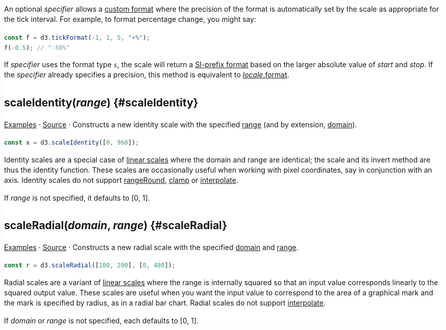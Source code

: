 An optional *specifier* allows a [custom format](../d3-format.md#locale_format) where the precision of the format is automatically set by the scale as appropriate for the tick interval. For example, to format percentage change, you might say:

```js
const f = d3.tickFormat(-1, 1, 5, "+%");
f(-0.5); // "-50%"
```

If *specifier* uses the format type `s`, the scale will return a [SI-prefix format](../d3-format.md#locale_formatPrefix) based on the larger absolute value of *start* and *stop*. If the *specifier* already specifies a precision, this method is equivalent to [*locale*.format](../d3-format.md#locale_format).

## scaleIdentity(*range*) {#scaleIdentity}

[Examples](https://observablehq.com/@d3/d3-scalelinear) · [Source](https://github.com/d3/d3-scale/blob/main/src/identity.js) · Constructs a new identity scale with the specified [range](#linear_range) (and by extension, [domain](#linear_domain)).

```js
const x = d3.scaleIdentity([0, 960]);
```

Identity scales are a special case of [linear scales](#linear-scales) where the domain and range are identical; the scale and its invert method are thus the identity function. These scales are occasionally useful when working with pixel coordinates, say in conjunction with an axis. Identity scales do not support [rangeRound](#linear_rangeRound), [clamp](#linear_clamp) or [interpolate](#linear_interpolate).

If *range* is not specified, it defaults to [0, 1].

## scaleRadial(*domain*, *range*) {#scaleRadial}

[Examples](https://observablehq.com/@d3/radial-stacked-bar-chart) · [Source](https://github.com/d3/d3-scale/blob/main/src/radial.js) · Constructs a new radial scale with the specified [domain](#linear_domain) and [range](#linear_range).

```js
const r = d3.scaleRadial([100, 200], [0, 480]);
```

Radial scales are a variant of [linear scales](#linear-scales) where the range is internally squared so that an input value corresponds linearly to the squared output value. These scales are useful when you want the input value to correspond to the area of a graphical mark and the mark is specified by radius, as in a radial bar chart. Radial scales do not support [interpolate](#linear_interpolate).

If *domain* or *range* is not specified, each defaults to [0, 1].
